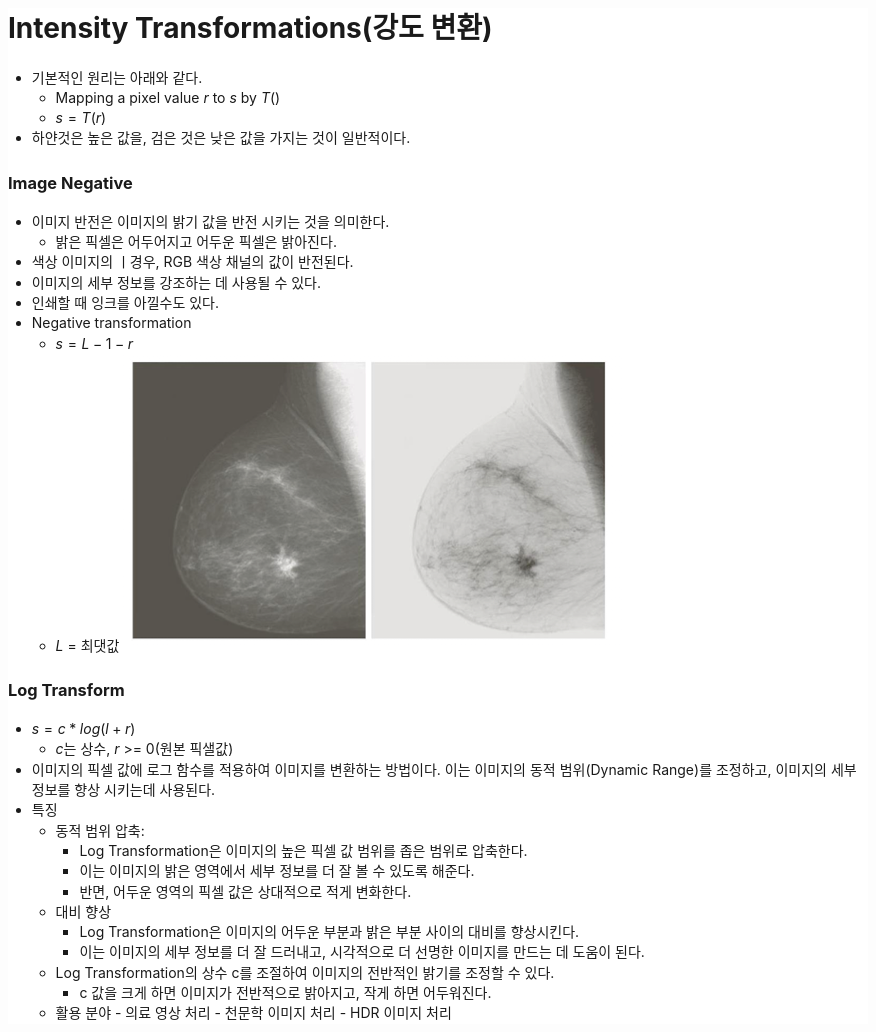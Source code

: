 # Intensity Transformations(강도 변환)

- 기본적인 원리는 아래와 같다.
  - Mapping a pixel value $r$ to $s$ by $T()$
  - $s = T(r)$
- 하얀것은 높은 값을, 검은 것은 낮은 값을 가지는 것이 일반적이다.

### Image Negative

- 이미지 반전은 이미지의 밝기 값을 반전 시키는 것을 의미한다.
  - 밝은 픽셀은 어두어지고 어두운 픽셀은 밝아진다.
- 색상 이미지의 ㅣ경우, RGB 색상 채널의 값이 반전된다.
- 이미지의 세부 정보를 강조하는 데 사용될 수 있다.
- 인쇄할 때 잉크를 아낄수도 있다.
- Negative transformation
  - $s = L-1-r$
  - $L$ = 최댓값
    ![Image-Negtive-img](/assets/img/2024-04-17-Multi-Media-3/Image-Negative.png)

### Log Transform

- $s = c * log(l+r)$
  - $c$는 상수, $r$ >= 0(원본 픽샐값)
- 이미지의 픽셀 값에 로그 함수를 적용하여 이미지를 변환하는 방법이다. 이는 이미지의 동적 범위(Dynamic Range)를 조정하고, 이미지의 세부 정보를 향상 시키는데 사용된다.
- 특징
  - 동적 범위 압축:
    - Log Transformation은 이미지의 높은 픽셀 값 범위를 좁은 범위로 압축한다.
    - 이는 이미지의 밝은 영역에서 세부 정보를 더 잘 볼 수 있도록 해준다.
    - 반면, 어두운 영역의 픽셀 값은 상대적으로 적게 변화한다.
  - 대비 향상
    - Log Transformation은 이미지의 어두운 부분과 밝은 부분 사이의 대비를 향상시킨다.
    - 이는 이미지의 세부 정보를 더 잘 드러내고, 시각적으로 더 선명한 이미지를 만드는 데 도움이 된다.
  - Log Transformation의 상수 c를 조절하여 이미지의 전반적인 밝기를 조정할 수 있다.
    - c 값을 크게 하면 이미지가 전반적으로 밝아지고, 작게 하면 어두워진다.
  - 활용 분야 - 의료 영상 처리 - 천문학 이미지 처리 - HDR 이미지 처리